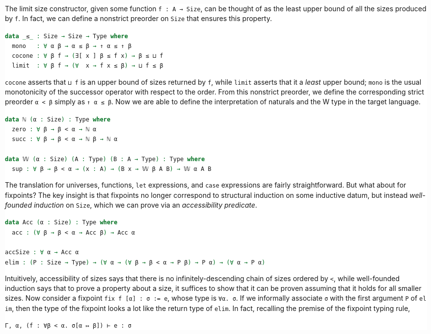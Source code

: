 The limit size constructor, given some function `f : A → Size`,
can be thought of as the least upper bound of all the sizes produced by `f`.
In fact, we can define a nonstrict preorder on `Size` that ensures this property.

```agda
data _≤_ : Size → Size → Type where
  mono   : ∀ α β → α ≤ β → ↑ α ≤ ↑ β
  cocone : ∀ β f → (∃[ x ] β ≤ f x) → β ≤ ⊔ f
  limit  : ∀ β f → (∀  x → f x ≤ β) → ⊔ f ≤ β
```

`cocone` asserts that `⊔ f` is an upper bound of sizes returned by `f`,
while `limit` asserts that it a _least_ upper bound;
`mono` is the usual monotonicity of the successor operator with respect to the order.
From this nonstrict preorder, we define the corresponding strict preorder `α < β` simply as `↑ α ≤ β`.
Now we are able to define the interpretation of naturals and the W type in the target language.

```agda
data ℕ (α : Size) : Type where
  zero : ∀ β → β < α → ℕ α
  succ : ∀ β → β < α → ℕ β → ℕ α

data 𝕎 (α : Size) (A : Type) (B : A → Type) : Type where
  sup : ∀ β → β < α → (x : A) → (B x → 𝕎 β A B) → 𝕎 α A B
```

The translation for universes, functions, `let` expressions, and `case` expressions are fairly straightforward.
But what about for fixpoints?
The key insight is that fixpoints no longer correspond to structural induction on some inductive datum,
but instead _well-founded induction_ on `Size`, which we can prove via an _accessibility predicate_.

```agda
data Acc (α : Size) : Type where
  acc : (∀ β → β < α → Acc β) → Acc α

accSize : ∀ α → Acc α
elim : (P : Size → Type) → (∀ α → (∀ β → β < α → P β) → P α) → (∀ α → P α)
```

Intuitively, accessibility of sizes says that there is no infinitely-descending chain of sizes ordered by `<`,
while well-founded induction says that to prove a property about a size,
it suffices to show that it can be proven assuming that it holds for all smaller sizes.
Now consider a fixpoint `fix f [α] : σ := e`, whose type is `∀α. σ`.
If we informally associate `σ` with the first argument `P` of `elim`,
then the type of the fixpoint looks a lot like the return type of `elim`.
In fact, recalling the premise of the fixpoint typing rule,

```
Γ, α, (f : ∀β < α. σ[α ↦ β]) ⊢ e : σ
```
